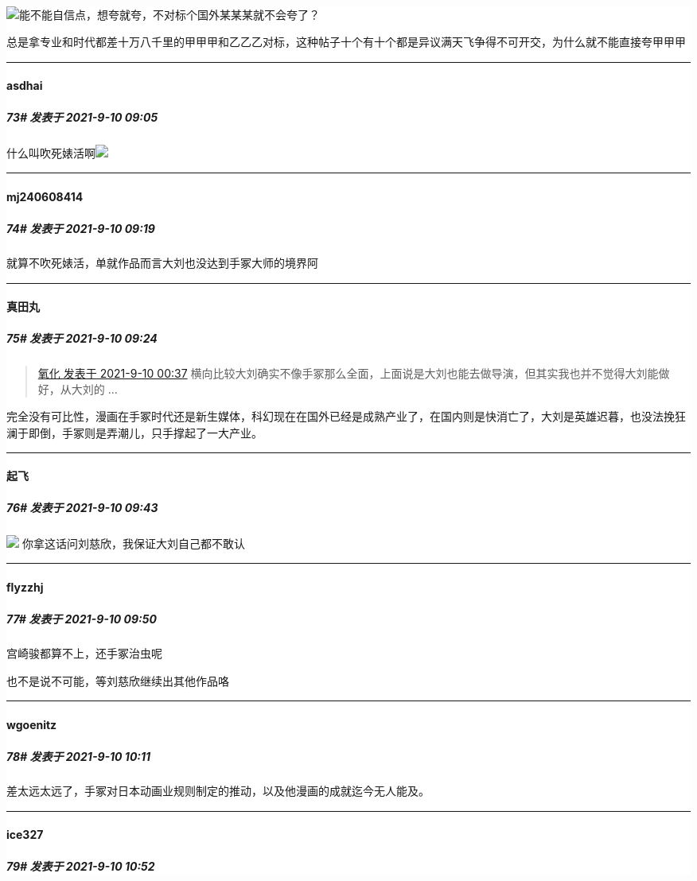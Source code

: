 <img src="https://static.saraba1st.com/image/smiley/face2017/067.png" referrerpolicy="no-referrer">能不能自信点，想夸就夸，不对标个国外某某某就不会夸了？

总是拿专业和时代都差十万八千里的甲甲甲和乙乙乙对标，这种帖子十个有十个都是异议满天飞争得不可开交，为什么就不能直接夸甲甲甲

*****

####  asdhai  
##### 73#       发表于 2021-9-10 09:05

什么叫吹死婊活啊<img src="https://static.saraba1st.com/image/smiley/face2017/067.png" referrerpolicy="no-referrer">

*****

####  mj240608414  
##### 74#       发表于 2021-9-10 09:19

就算不吹死婊活，单就作品而言大刘也没达到手冢大师的境界阿

*****

####  真田丸  
##### 75#       发表于 2021-9-10 09:24

<blockquote><a href="httphttps://bbs.saraba1st.com/2b/forum.php?mod=redirect&amp;goto=findpost&amp;pid=52687459&amp;ptid=2025532" target="_blank">氧化 发表于 2021-9-10 00:37</a>
横向比较大刘确实不像手冢那么全面，上面说是大刘也能去做导演，但其实我也并不觉得大刘能做好，从大刘的 ...</blockquote>
完全没有可比性，漫画在手冢时代还是新生媒体，科幻现在在国外已经是成熟产业了，在国内则是快消亡了，大刘是英雄迟暮，也没法挽狂澜于即倒，手冢则是弄潮儿，只手撑起了一大产业。

*****

####  起飞  
##### 76#       发表于 2021-9-10 09:43

<img src="https://static.saraba1st.com/image/smiley/face2017/004.gif" referrerpolicy="no-referrer"> 你拿这话问刘慈欣，我保证大刘自己都不敢认

*****

####  flyzzhj  
##### 77#       发表于 2021-9-10 09:50

宫崎骏都算不上，还手冢治虫呢

也不是说不可能，等刘慈欣继续出其他作品咯

*****

####  wgoenitz  
##### 78#       发表于 2021-9-10 10:11

差太远太远了，手冢对日本动画业规则制定的推动，以及他漫画的成就迄今无人能及。

*****

####  ice327  
##### 79#       发表于 2021-9-10 10:52
